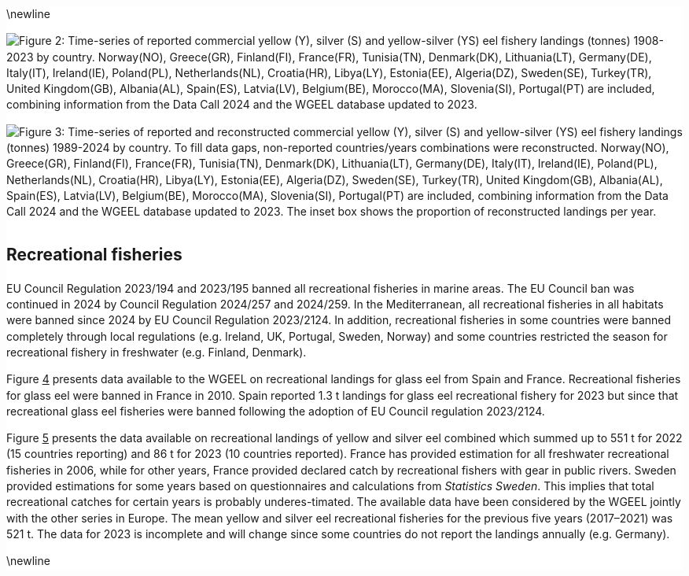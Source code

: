 



\newline



![<span id="fig:rawComLandYSfig"></span>Figure 2: Time-series of reported commercial yellow (Y), silver (S) and yellow-silver (YS) eel fishery landings (tonnes) 1908-2023 by country. Norway(NO), Greece(GR), Finland(FI), France(FR), Tunisia(TN), Denmark(DK), Lithuania(LT), Germany(DE), Italy(IT), Ireland(IE), Poland(PL), Netherlands(NL), Croatia(HR), Libya(LY), Estonia(EE), Algeria(DZ), Sweden(SE), Turkey(TR), United Kingdom(GB), Albania(AL), Spain(ES), Latvia(LV), Belgium(BE), Morocco(MA), Slovenia(SI), Portugal(PT) are included, combining information from the Data Call 2024 and the WGEEL database updated to 2023.](Updated_20241004_automatic_tables_graphs_files/figure-docx/rawComLandYSfig-1.png)




![<span id="fig:corrComYS"></span>Figure 3: Time-series of reported and reconstructed commercial yellow (Y), silver (S) and yellow-silver (YS) eel fishery landings (tonnes) 1989-2024 by country. To fill data gaps, non-reported countries/years combinations were reconstructed. Norway(NO), Greece(GR), Finland(FI), France(FR), Tunisia(TN), Denmark(DK), Lithuania(LT), Germany(DE), Italy(IT), Ireland(IE), Poland(PL), Netherlands(NL), Croatia(HR), Libya(LY), Estonia(EE), Algeria(DZ), Sweden(SE), Turkey(TR), United Kingdom(GB), Albania(AL), Spain(ES), Latvia(LV), Belgium(BE), Morocco(MA), Slovenia(SI), Portugal(PT) are included, combining information from the Data Call 2024 and the WGEEL database updated to 2023. The inset box shows the proportion of reconstructed landings per year.](Updated_20241004_automatic_tables_graphs_files/figure-docx/corrComYS-1.png)


## Recreational fisheries

EU Council Regulation 2023/194 and 2023/195 banned all recreational fisheries in marine areas. The EU Council ban was continued in 2024 by Council Regulation 2024/257 and 2024/259. In the Mediterranean, all recreational fisheries in all habitats were banned since 2024 by EU Council Regulation 2023/2124. In addition, recreational fisheries in some countries were banned completely through local regulations (e.g.  Ireland, UK, Portugal, Sweden, Norway) and some countries restricted the season for recreational fishery in freshwater (e.g. Finland, Denmark).

Figure <a href="#fig:recLandGfig">4</a> presents data available to the WGEEL on recreational landings for glass eel from Spain and France. Recreational fisheries for glass eel were banned in France in 2010. Spain reported 1.3 t landings for glass eel recreational fishery for 2023 but since that recreational glass eel fisheries were banned following the adoption of EU Council regulation 2023/2124.

Figure <a href="#fig:recLandYSfig">5</a> presents the data available on recreational
landings of yellow and silver eel combined which summed up to 551 t for 2022 (15 countries
reporting) and 86 t for 2023  (10 countries
reported). France has provided estimation for all freshwater recreational fisheries
in 2006, while for other years, France provided declared catch by recreational
fishers with gear in public rivers. Sweden provided estimations for some years based on questionnaires and calculations from *Statistics Sweden*. This implies that total recreational catches for certain years is probably underes-timated.  The available data have been considered by
the WGEEL jointly with the other series in Europe. The mean yellow and silver
eel recreational fisheries for the previous five years (2017–2021) was
521 t. The data for 2023 is incomplete and will change since 
some countries do not report the landings annually (e.g. Germany).





\newline
